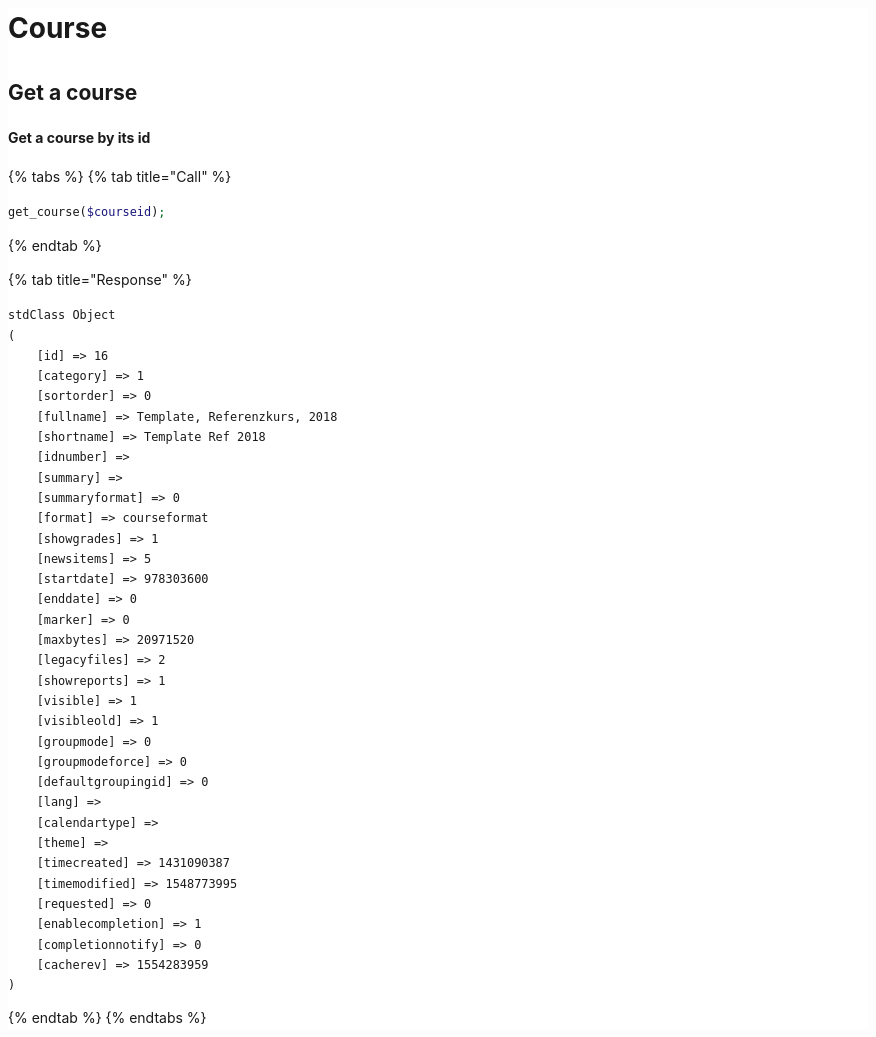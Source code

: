 # Course

## Get a course 

#### Get a course by its id

{% tabs %}
{% tab title="Call" %}
```php
get_course($courseid);
```
{% endtab %}

{% tab title="Response" %}
```text
stdClass Object
(
    [id] => 16
    [category] => 1
    [sortorder] => 0
    [fullname] => Template, Referenzkurs, 2018
    [shortname] => Template Ref 2018
    [idnumber] => 
    [summary] => 
    [summaryformat] => 0
    [format] => courseformat
    [showgrades] => 1
    [newsitems] => 5
    [startdate] => 978303600
    [enddate] => 0
    [marker] => 0
    [maxbytes] => 20971520
    [legacyfiles] => 2
    [showreports] => 1
    [visible] => 1
    [visibleold] => 1
    [groupmode] => 0
    [groupmodeforce] => 0
    [defaultgroupingid] => 0
    [lang] => 
    [calendartype] => 
    [theme] => 
    [timecreated] => 1431090387
    [timemodified] => 1548773995
    [requested] => 0
    [enablecompletion] => 1
    [completionnotify] => 0
    [cacherev] => 1554283959
)
```
{% endtab %}
{% endtabs %}
